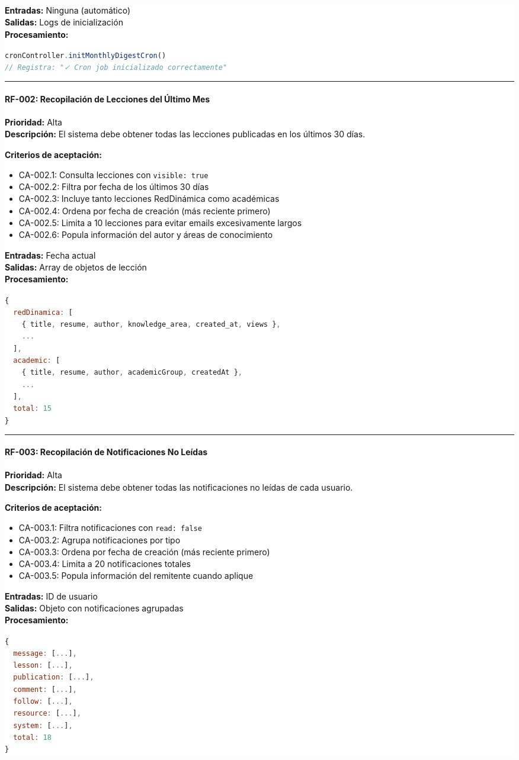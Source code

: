 **Entradas:** Ninguna (automático)  
**Salidas:** Logs de inicialización  
**Procesamiento:**
```javascript
cronController.initMonthlyDigestCron()
// Registra: "✓ Cron job inicializado correctamente"
```

---

#### RF-002: Recopilación de Lecciones del Último Mes
**Prioridad:** Alta  
**Descripción:** El sistema debe obtener todas las lecciones publicadas en los últimos 30 días.

**Criterios de aceptación:**
- CA-002.1: Consulta lecciones con `visible: true`
- CA-002.2: Filtra por fecha de los últimos 30 días
- CA-002.3: Incluye tanto lecciones RedDinámica como académicas
- CA-002.4: Ordena por fecha de creación (más reciente primero)
- CA-002.5: Limita a 10 lecciones para evitar emails excesivamente largos
- CA-002.6: Popula información del autor y áreas de conocimiento

**Entradas:** Fecha actual  
**Salidas:** Array de objetos de lección  
**Procesamiento:**
```javascript
{
  redDinamica: [
    { title, resume, author, knowledge_area, created_at, views },
    ...
  ],
  academic: [
    { title, resume, author, academicGroup, createdAt },
    ...
  ],
  total: 15
}
```

---

#### RF-003: Recopilación de Notificaciones No Leídas
**Prioridad:** Alta  
**Descripción:** El sistema debe obtener todas las notificaciones no leídas de cada usuario.

**Criterios de aceptación:**
- CA-003.1: Filtra notificaciones con `read: false`
- CA-003.2: Agrupa notificaciones por tipo
- CA-003.3: Ordena por fecha de creación (más reciente primero)
- CA-003.4: Limita a 20 notificaciones totales
- CA-003.5: Popula información del remitente cuando aplique

**Entradas:** ID de usuario  
**Salidas:** Objeto con notificaciones agrupadas  
**Procesamiento:**
```javascript
{
  message: [...],
  lesson: [...],
  publication: [...],
  comment: [...],
  follow: [...],
  resource: [...],
  system: [...],
  total: 18
}
```
